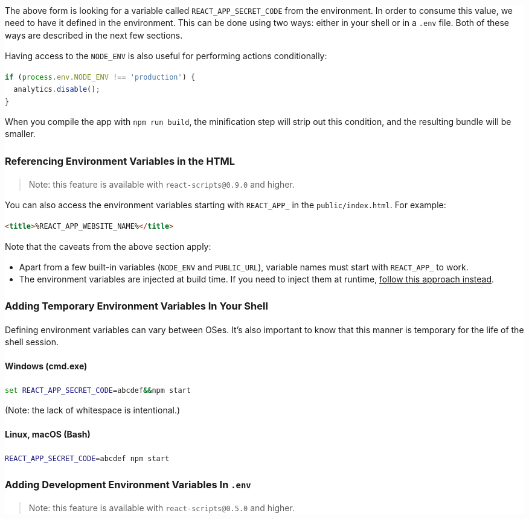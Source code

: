 The above form is looking for a variable called `REACT_APP_SECRET_CODE` from the environment. In order to consume this
value, we need to have it defined in the environment. This can be done using two ways: either in your shell or in
a `.env` file. Both of these ways are described in the next few sections.

Having access to the `NODE_ENV` is also useful for performing actions conditionally:

```js
if (process.env.NODE_ENV !== 'production') {
  analytics.disable();
}
```

When you compile the app with `npm run build`, the minification step will strip out this condition, and the resulting bundle will be smaller.

### Referencing Environment Variables in the HTML

>Note: this feature is available with `react-scripts@0.9.0` and higher.

You can also access the environment variables starting with `REACT_APP_` in the `public/index.html`. For example:

```html
<title>%REACT_APP_WEBSITE_NAME%</title>
```

Note that the caveats from the above section apply:

* Apart from a few built-in variables (`NODE_ENV` and `PUBLIC_URL`), variable names must start with `REACT_APP_` to work.
* The environment variables are injected at build time. If you need to inject them at runtime, [follow this approach instead](#generating-dynamic-meta-tags-on-the-server).

### Adding Temporary Environment Variables In Your Shell

Defining environment variables can vary between OSes. It’s also important to know that this manner is temporary for the
life of the shell session.

#### Windows (cmd.exe)

```cmd
set REACT_APP_SECRET_CODE=abcdef&&npm start
```

(Note: the lack of whitespace is intentional.)

#### Linux, macOS (Bash)

```bash
REACT_APP_SECRET_CODE=abcdef npm start
```

### Adding Development Environment Variables In `.env`

>Note: this feature is available with `react-scripts@0.5.0` and higher.
